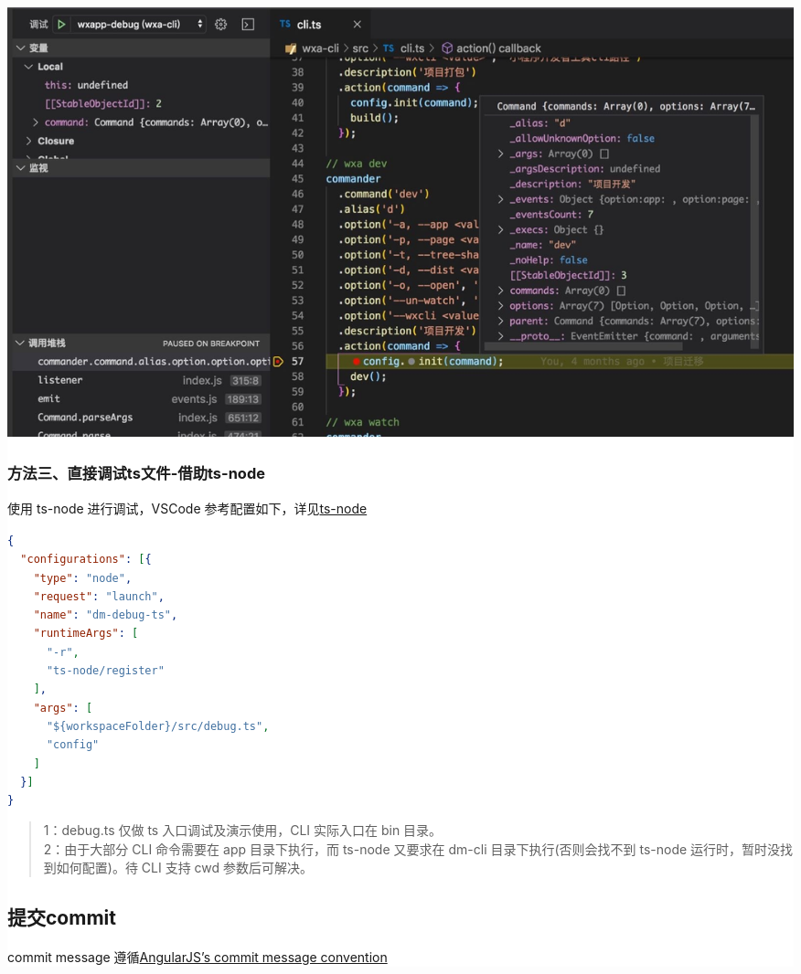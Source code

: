 ![VSCode调试ts](assets/vscode-debug-ts.jpg)  

### 方法三、直接调试ts文件-借助ts-node
使用 ts-node 进行调试，VSCode 参考配置如下，详见[ts-node](https://github.com/TypeStrong/ts-node#visual-studio-code)
```json
{
  "configurations": [{
    "type": "node",
    "request": "launch",
    "name": "dm-debug-ts",
    "runtimeArgs": [
      "-r",
      "ts-node/register"
    ],
    "args": [
      "${workspaceFolder}/src/debug.ts",
      "config"
    ]
  }]
}
```
> 1：debug.ts 仅做 ts 入口调试及演示使用，CLI 实际入口在 bin 目录。  
> 2：由于大部分 CLI 命令需要在 app 目录下执行，而 ts-node 又要求在 dm-cli 目录下执行(否则会找不到 ts-node 运行时，暂时没找到如何配置)。待 CLI 支持 cwd 参数后可解决。  




## 提交commit
commit message 遵循[AngularJS’s commit message convention](https://github.com/conventional-changelog/commitlint)
